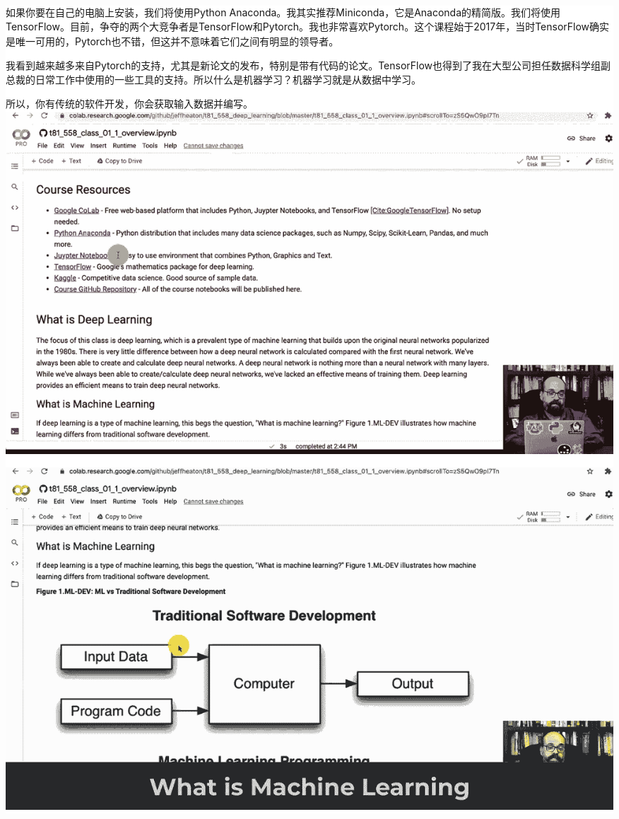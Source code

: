 如果你要在自己的电脑上安装，我们将使用Python Anaconda。我其实推荐Miniconda，它是Anaconda的精简版。我们将使用TensorFlow。目前，争夺的两个大竞争者是TensorFlow和Pytorch。我也非常喜欢Pytorch。这个课程始于2017年，当时TensorFlow确实是唯一可用的，Pytorch也不错，但这并不意味着它们之间有明显的领导者。

我看到越来越多来自Pytorch的支持，尤其是新论文的发布，特别是带有代码的论文。TensorFlow也得到了我在大型公司担任数据科学组副总裁的日常工作中使用的一些工具的支持。所以什么是机器学习？机器学习就是从数据中学习。

所以，你有传统的软件开发，你会获取输入数据并编写。![](img/71e94be9f019fd3f51eee68d8e58a09b_13.png)

![](img/71e94be9f019fd3f51eee68d8e58a09b_14.png)
